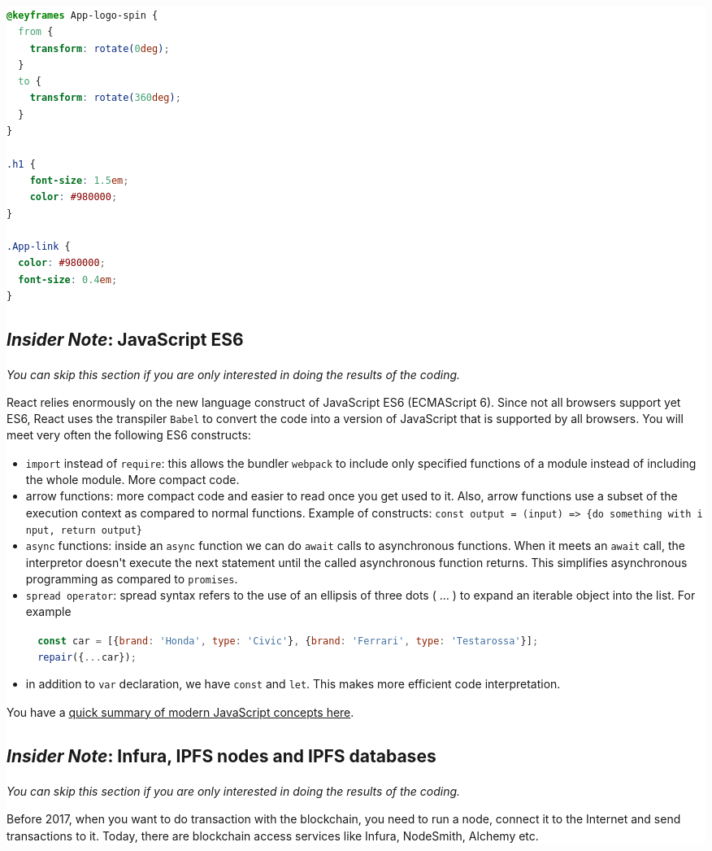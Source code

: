 ```css
@keyframes App-logo-spin {
  from {
    transform: rotate(0deg);
  }
  to {
    transform: rotate(360deg);
  }
}

.h1 {
    font-size: 1.5em;
    color: #980000;
}

.App-link {
  color: #980000;
  font-size: 0.4em;
}
```
## _Insider Note_: JavaScript ES6
_You can skip this section if you are only interested in doing the results of the coding._

React relies enormously on the new language construct of JavaScript ES6 (ECMAScript 6). Since not all browsers support yet ES6, React uses the transpiler `Babel` to convert the code into a version of JavaScript that is supported by all browsers. You will meet very often the following ES6 constructs:
* `import` instead of `require`: this allows the bundler `webpack` to include only specified functions of a module instead of including the whole module. More compact code.
* arrow functions: more compact code and easier to read once you get used to it. Also, arrow functions use a subset of the execution context as compared to normal functions. Example of constructs: `const output = (input) => {do something with input, return output}`
* `async` functions: inside an `async` function we can do `await` calls to asynchronous functions. When it meets an `await` call, the interpretor doesn't execute the next statement until the called asynchronous function returns. This simplifies asynchronous programming as compared to `promises`.
* `spread operator`:  spread syntax refers to the use of an ellipsis of three dots ( … ) to expand an iterable object into the list. For example
  ```javascript
    const car = [{brand: 'Honda', type: 'Civic'}, {brand: 'Ferrari', type: 'Testarossa'}];
    repair({...car});
  ```
* in addition to `var` declaration, we have `const` and `let`. This makes more efficient code interpretation.

You have a [quick summary of modern JavaScript concepts here](https://medium.com/featurepreneur/6-must-know-javascript-es6-concepts-6bbf1b448228).

## _Insider Note_: Infura, IPFS nodes and IPFS databases
_You can skip this section if you are only interested in doing the results of the coding._

Before 2017, when you want to do transaction with the blockchain, you need to run a node, connect it to the Internet and send transactions to it. Today, there are blockchain access services like Infura, NodeSmith, Alchemy etc.
